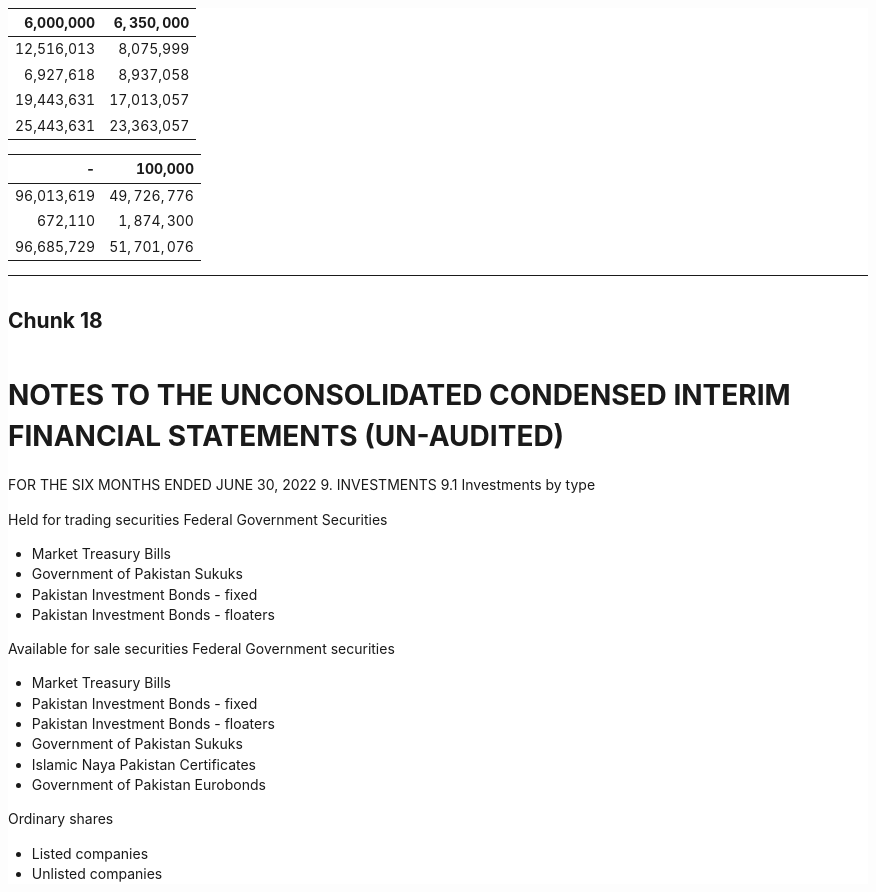 
| 6,000,000 | $6,350,000$ |
| --: | --: |
| 12,516,013 | 8,075,999 |
| 6,927,618 | 8,937,058 |
| 19,443,631 | 17,013,057 |
| 25,443,631 | 23,363,057 |


| - | 100,000 |
| --: | --: |
| 96,013,619 | $49,726,776$ |
| 672,110 | $1,874,300$ |
| 96,685,729 | $51,701,076$ |





---

## Chunk 18

# NOTES TO THE UNCONSOLIDATED CONDENSED INTERIM FINANCIAL STATEMENTS (UN-AUDITED) 

FOR THE SIX MONTHS ENDED JUNE 30, 2022
9. INVESTMENTS
9.1 Investments by type

Held for trading securities
Federal Government Securities

- Market Treasury Bills
- Government of Pakistan Sukuks
- Pakistan Investment Bonds - fixed
- Pakistan Investment Bonds - floaters

Available for sale securities
Federal Government securities

- Market Treasury Bills
- Pakistan Investment Bonds - fixed
- Pakistan Investment Bonds - floaters
- Government of Pakistan Sukuks
- Islamic Naya Pakistan Certificates
- Government of Pakistan Eurobonds

Ordinary shares
- Listed companies
- Unlisted companies
